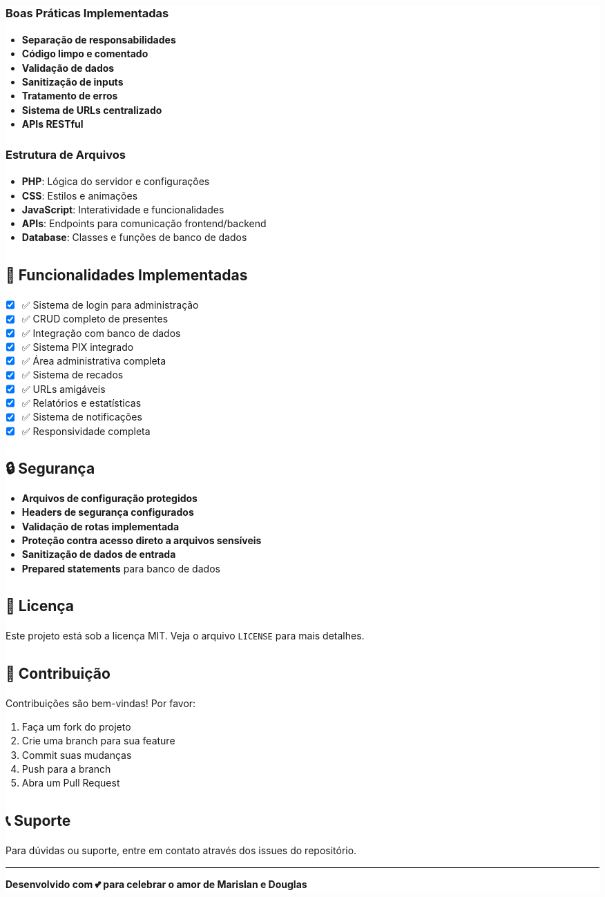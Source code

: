 ### Boas Práticas Implementadas

- **Separação de responsabilidades**
- **Código limpo e comentado**
- **Validação de dados**
- **Sanitização de inputs**
- **Tratamento de erros**
- **Sistema de URLs centralizado**
- **APIs RESTful**

### Estrutura de Arquivos

- **PHP**: Lógica do servidor e configurações
- **CSS**: Estilos e animações
- **JavaScript**: Interatividade e funcionalidades
- **APIs**: Endpoints para comunicação frontend/backend
- **Database**: Classes e funções de banco de dados

## 🚧 Funcionalidades Implementadas

- [x] ✅ Sistema de login para administração
- [x] ✅ CRUD completo de presentes
- [x] ✅ Integração com banco de dados
- [x] ✅ Sistema PIX integrado
- [x] ✅ Área administrativa completa
- [x] ✅ Sistema de recados
- [x] ✅ URLs amigáveis
- [x] ✅ Relatórios e estatísticas
- [x] ✅ Sistema de notificações
- [x] ✅ Responsividade completa

## 🔒 Segurança

- **Arquivos de configuração protegidos**
- **Headers de segurança configurados**
- **Validação de rotas implementada**
- **Proteção contra acesso direto a arquivos sensíveis**
- **Sanitização de dados de entrada**
- **Prepared statements** para banco de dados

## 📄 Licença

Este projeto está sob a licença MIT. Veja o arquivo `LICENSE` para mais detalhes.

## 🤝 Contribuição

Contribuições são bem-vindas! Por favor:

1. Faça um fork do projeto
2. Crie uma branch para sua feature
3. Commit suas mudanças
4. Push para a branch
5. Abra um Pull Request

## 📞 Suporte

Para dúvidas ou suporte, entre em contato através dos issues do repositório.

---

**Desenvolvido com 💕 para celebrar o amor de Marislan e Douglas**
